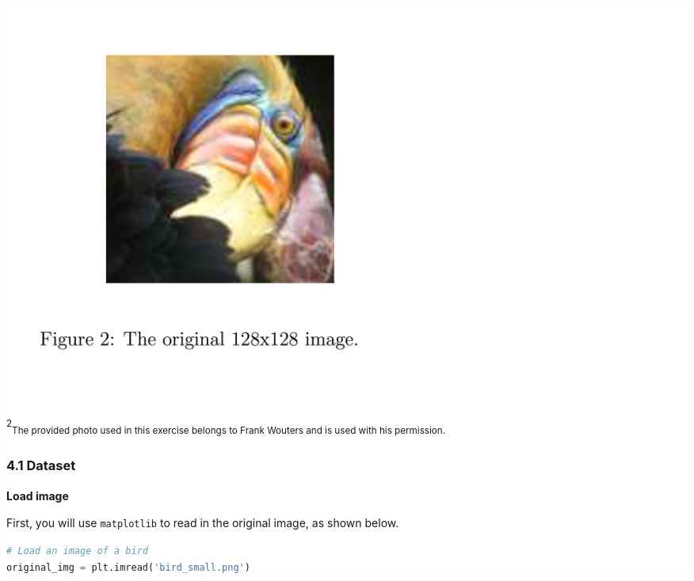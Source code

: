 <img src="images/figure 2.png" width="500" height="500">

$^{2}$<sub>The provided photo used in this exercise belongs to Frank Wouters and is used with his permission.</sub>

<a name="4.1"></a>
### 4.1 Dataset

**Load image**

First, you will use `matplotlib` to read in the original image, as shown below.


```python
# Load an image of a bird
original_img = plt.imread('bird_small.png')
```
